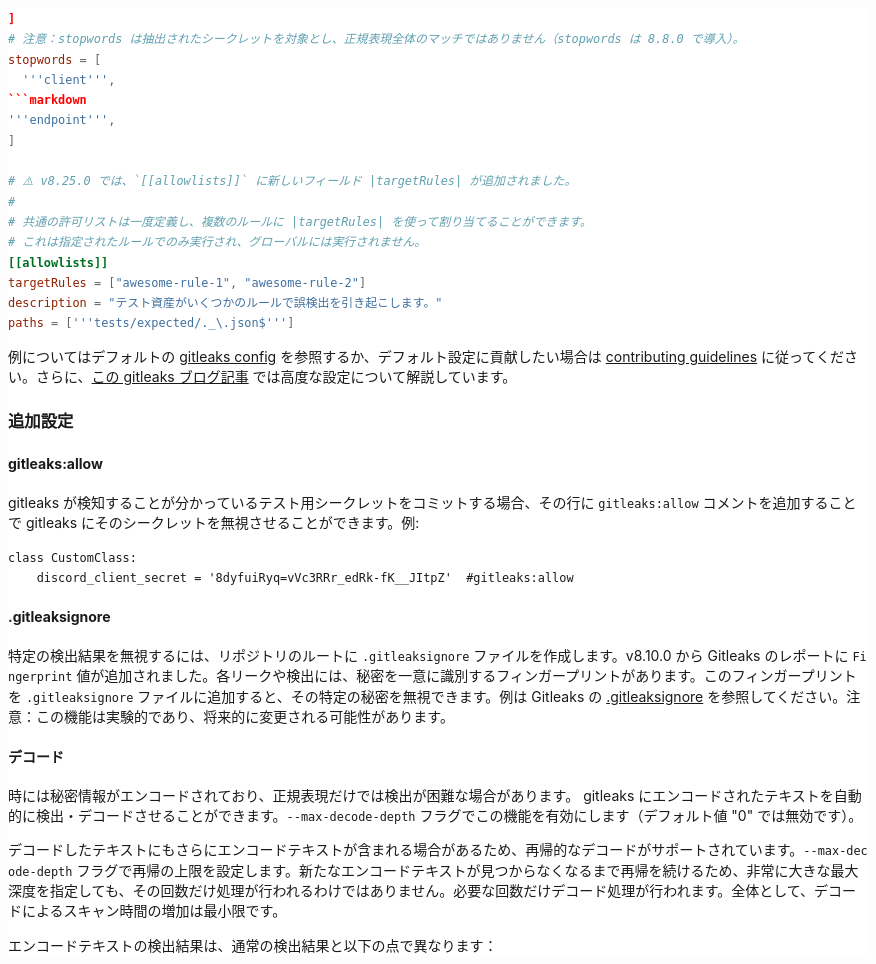 ```toml
]
# 注意：stopwords は抽出されたシークレットを対象とし、正規表現全体のマッチではありません（stopwords は 8.8.0 で導入）。
stopwords = [
  '''client''',
```markdown
'''endpoint''',
]

# ⚠️ v8.25.0 では、`[[allowlists]]` に新しいフィールド |targetRules| が追加されました。
#
# 共通の許可リストは一度定義し、複数のルールに |targetRules| を使って割り当てることができます。
# これは指定されたルールでのみ実行され、グローバルには実行されません。
[[allowlists]]
targetRules = ["awesome-rule-1", "awesome-rule-2"]
description = "テスト資産がいくつかのルールで誤検出を引き起こします。"
paths = ['''tests/expected/._\.json$''']
```

例についてはデフォルトの [gitleaks config](https://raw.githubusercontent.com/gitleaks/gitleaks/master/config/gitleaks.toml) を参照するか、デフォルト設定に貢献したい場合は [contributing guidelines](https://raw.githubusercontent.com/gitleaks/gitleaks/master/CONTRIBUTING.md) に従ってください。さらに、[この gitleaks ブログ記事](https://blog.gitleaks.io/stop-leaking-secrets-configuration-2-3-aeed293b1fbf) では高度な設定について解説しています。

### 追加設定

#### gitleaks:allow

gitleaks が検知することが分かっているテスト用シークレットをコミットする場合、その行に `gitleaks:allow` コメントを追加することで
gitleaks にそのシークレットを無視させることができます。例:

```
class CustomClass:
    discord_client_secret = '8dyfuiRyq=vVc3RRr_edRk-fK__JItpZ'  #gitleaks:allow

```

#### .gitleaksignore

特定の検出結果を無視するには、リポジトリのルートに `.gitleaksignore` ファイルを作成します。v8.10.0 から Gitleaks のレポートに `Fingerprint` 値が追加されました。各リークや検出には、秘密を一意に識別するフィンガープリントがあります。このフィンガープリントを `.gitleaksignore` ファイルに追加すると、その特定の秘密を無視できます。例は Gitleaks の [.gitleaksignore](https://raw.githubusercontent.com/gitleaks/gitleaks/master/.gitleaksignore) を参照してください。注意：この機能は実験的であり、将来的に変更される可能性があります。

#### デコード

時には秘密情報がエンコードされており、正規表現だけでは検出が困難な場合があります。
gitleaks にエンコードされたテキストを自動的に検出・デコードさせることができます。`--max-decode-depth` フラグでこの機能を有効にします（デフォルト値 "0" では無効です）。

デコードしたテキストにもさらにエンコードテキストが含まれる場合があるため、再帰的なデコードがサポートされています。`--max-decode-depth` フラグで再帰の上限を設定します。新たなエンコードテキストが見つからなくなるまで再帰を続けるため、非常に大きな最大深度を指定しても、その回数だけ処理が行われるわけではありません。必要な回数だけデコード処理が行われます。全体として、デコードによるスキャン時間の増加は最小限です。

エンコードテキストの検出結果は、通常の検出結果と以下の点で異なります：
